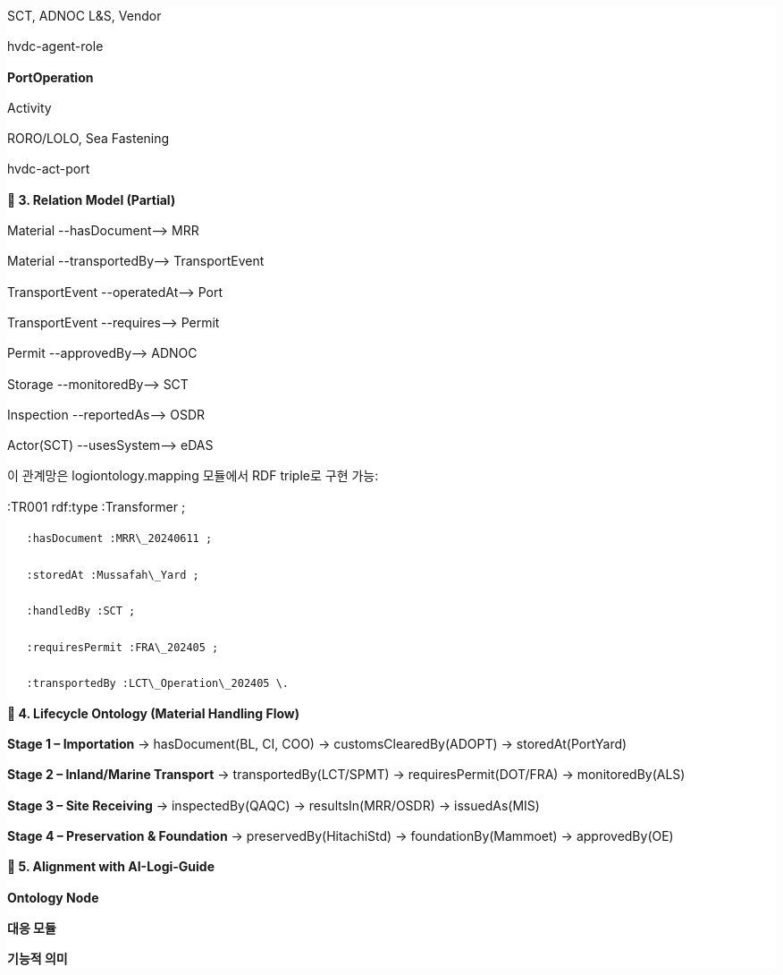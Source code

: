 SCT, ADNOC L&S, Vendor

hvdc\-agent\-role

__PortOperation__

Activity

RORO/LOLO, Sea Fastening

hvdc\-act\-port

__🔶 3\. Relation Model \(Partial\)__

Material \-\-hasDocument\-\-> MRR

Material \-\-transportedBy\-\-> TransportEvent

TransportEvent \-\-operatedAt\-\-> Port

TransportEvent \-\-requires\-\-> Permit

Permit \-\-approvedBy\-\-> ADNOC

Storage \-\-monitoredBy\-\-> SCT

Inspection \-\-reportedAs\-\-> OSDR

Actor\(SCT\) \-\-usesSystem\-\-> eDAS

이 관계망은 logiontology\.mapping 모듈에서 RDF triple로 구현 가능:

:TR001 rdf:type :Transformer ;

       :hasDocument :MRR\_20240611 ;

       :storedAt :Mussafah\_Yard ;

       :handledBy :SCT ;

       :requiresPermit :FRA\_202405 ;

       :transportedBy :LCT\_Operation\_202405 \.

__🔶 4\. Lifecycle Ontology \(Material Handling Flow\)__

__Stage 1 – Importation__
→ hasDocument\(BL, CI, COO\) → customsClearedBy\(ADOPT\) → storedAt\(PortYard\)

__Stage 2 – Inland/Marine Transport__
→ transportedBy\(LCT/SPMT\) → requiresPermit\(DOT/FRA\) → monitoredBy\(ALS\)

__Stage 3 – Site Receiving__
→ inspectedBy\(QAQC\) → resultsIn\(MRR/OSDR\) → issuedAs\(MIS\)

__Stage 4 – Preservation & Foundation__
→ preservedBy\(HitachiStd\) → foundationBy\(Mammoet\) → approvedBy\(OE\)

__🔶 5\. Alignment with AI\-Logi\-Guide__

__Ontology Node__

__대응 모듈__

__기능적 의미__
